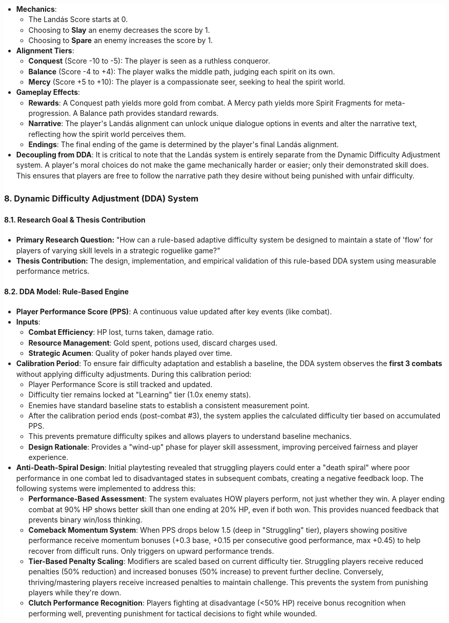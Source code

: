 * **Mechanics**:  
  * The Landás Score starts at 0\.  
  * Choosing to **Slay** an enemy decreases the score by 1\.  
  * Choosing to **Spare** an enemy increases the score by 1\.  
* **Alignment Tiers**:  
  * **Conquest** (Score \-10 to \-5): The player is seen as a ruthless conqueror.  
  * **Balance** (Score \-4 to \+4): The player walks the middle path, judging each spirit on its own.  
  * **Mercy** (Score \+5 to \+10): The player is a compassionate seer, seeking to heal the spirit world.  
* **Gameplay Effects**:  
  * **Rewards**: A Conquest path yields more gold from combat. A Mercy path yields more Spirit Fragments for meta-progression. A Balance path provides standard rewards.  
  * **Narrative**: The player's Landás alignment can unlock unique dialogue options in events and alter the narrative text, reflecting how the spirit world perceives them.  
  * **Endings**: The final ending of the game is determined by the player's final Landás alignment.  
* **Decoupling from DDA**: It is critical to note that the Landás system is entirely separate from the Dynamic Difficulty Adjustment system. A player's moral choices do not make the game mechanically harder or easier; only their demonstrated skill does. This ensures that players are free to follow the narrative path they desire without being punished with unfair difficulty.

### **8\. Dynamic Difficulty Adjustment (DDA) System**

#### **8.1. Research Goal & Thesis Contribution**

* **Primary Research Question:** "How can a rule-based adaptive difficulty system be designed to maintain a state of 'flow' for players of varying skill levels in a strategic roguelike game?"  
* **Thesis Contribution:** The design, implementation, and empirical validation of this rule-based DDA system using measurable performance metrics.

#### **8.2. DDA Model: Rule-Based Engine**

* **Player Performance Score (PPS)**: A continuous value updated after key events (like combat).  
* **Inputs**:  
  * **Combat Efficiency**: HP lost, turns taken, damage ratio.  
  * **Resource Management**: Gold spent, potions used, discard charges used.  
  * **Strategic Acumen**: Quality of poker hands played over time.  
* **Calibration Period**: To ensure fair difficulty adaptation and establish a baseline, the DDA system observes the **first 3 combats** without applying difficulty adjustments. During this calibration period:
  * Player Performance Score is still tracked and updated.
  * Difficulty tier remains locked at "Learning" tier (1.0x enemy stats).
  * Enemies have standard baseline stats to establish a consistent measurement point.
  * After the calibration period ends (post-combat #3), the system applies the calculated difficulty tier based on accumulated PPS.
  * This prevents premature difficulty spikes and allows players to understand baseline mechanics.
  * **Design Rationale**: Provides a "wind-up" phase for player skill assessment, improving perceived fairness and player experience.
* **Anti-Death-Spiral Design**: Initial playtesting revealed that struggling players could enter a "death spiral" where poor performance in one combat led to disadvantaged states in subsequent combats, creating a negative feedback loop. The following systems were implemented to address this:
  * **Performance-Based Assessment**: The system evaluates HOW players perform, not just whether they win. A player ending combat at 90% HP shows better skill than one ending at 20% HP, even if both won. This provides nuanced feedback that prevents binary win/loss thinking.
  * **Comeback Momentum System**: When PPS drops below 1.5 (deep in "Struggling" tier), players showing positive performance receive momentum bonuses (+0.3 base, +0.15 per consecutive good performance, max +0.45) to help recover from difficult runs. Only triggers on upward performance trends.
  * **Tier-Based Penalty Scaling**: Modifiers are scaled based on current difficulty tier. Struggling players receive reduced penalties (50% reduction) and increased bonuses (50% increase) to prevent further decline. Conversely, thriving/mastering players receive increased penalties to maintain challenge. This prevents the system from punishing players while they're down.
  * **Clutch Performance Recognition**: Players fighting at disadvantage (<50% HP) receive bonus recognition when performing well, preventing punishment for tactical decisions to fight while wounded.
